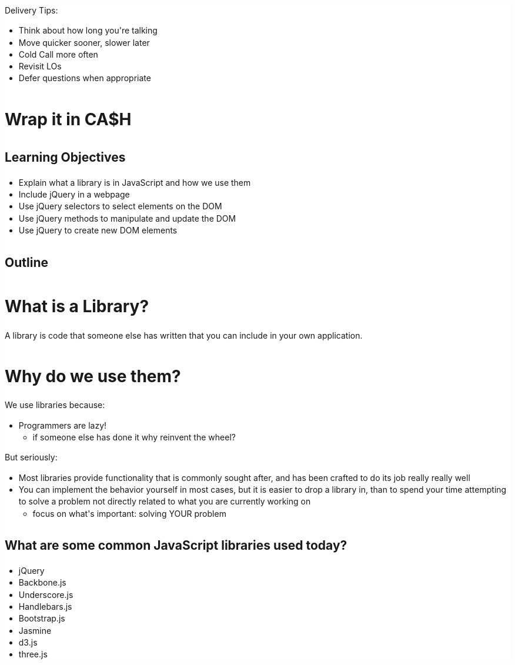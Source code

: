 Delivery Tips:

* Think about how long you're talking
* Move quicker sooner, slower later
* Cold Call more often
* Revisit LOs
* Defer questions when appropriate

# Wrap it in CA$H

## Learning Objectives

- Explain what a library is in JavaScript and how we use them
- Include jQuery in a webpage
- Use jQuery selectors to select elements on the DOM
- Use jQuery methods to manipulate and update the DOM
- Use jQuery to create new DOM elements

## Outline

# What is a Library?

A library is code that someone else has written that you can include in your own application.

# Why do we use them?

We use libraries because:

- Programmers are lazy!
	- if someone else has done it why reinvent the wheel?

But seriously:

- Most libraries provide functionality that is commonly sought after, and has been crafted to do its job really really well
- You can implement the behavior yourself in most cases, but it is easier to drop a library in, than to spend your time attempting to solve a problem not directly related to what you are currently working on
	- focus on what's important: solving YOUR problem

## What are some common JavaScript libraries used today?

- jQuery
- Backbone.js
- Underscore.js
- Handlebars.js
- Bootstrap.js
- Jasmine
- d3.js
- three.js
